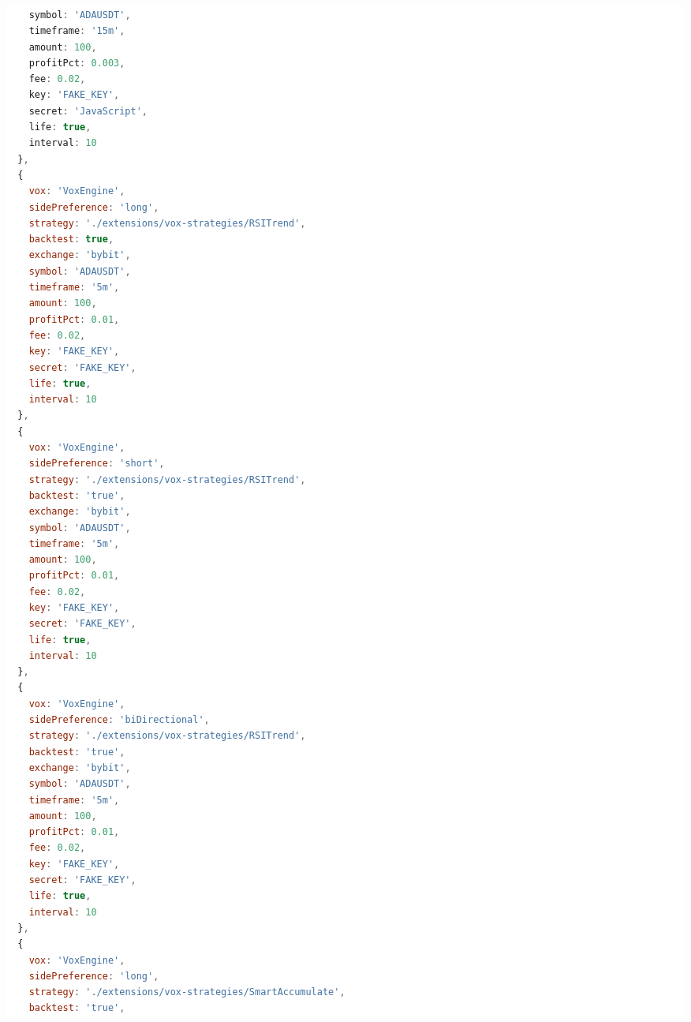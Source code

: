 ```js
    symbol: 'ADAUSDT',
    timeframe: '15m',
    amount: 100,
    profitPct: 0.003,
    fee: 0.02,
    key: 'FAKE_KEY',
    secret: 'JavaScript',
    life: true,
    interval: 10
  },
  {
    vox: 'VoxEngine',
    sidePreference: 'long',
    strategy: './extensions/vox-strategies/RSITrend',
    backtest: true,
    exchange: 'bybit',
    symbol: 'ADAUSDT',
    timeframe: '5m',
    amount: 100,
    profitPct: 0.01,
    fee: 0.02,
    key: 'FAKE_KEY',
    secret: 'FAKE_KEY',
    life: true,
    interval: 10
  },
  {
    vox: 'VoxEngine',
    sidePreference: 'short',
    strategy: './extensions/vox-strategies/RSITrend',
    backtest: 'true',
    exchange: 'bybit',
    symbol: 'ADAUSDT',
    timeframe: '5m',
    amount: 100,
    profitPct: 0.01,
    fee: 0.02,
    key: 'FAKE_KEY',
    secret: 'FAKE_KEY',
    life: true,
    interval: 10
  },
  {
    vox: 'VoxEngine',
    sidePreference: 'biDirectional',
    strategy: './extensions/vox-strategies/RSITrend',
    backtest: 'true',
    exchange: 'bybit',
    symbol: 'ADAUSDT',
    timeframe: '5m',
    amount: 100,
    profitPct: 0.01,
    fee: 0.02,
    key: 'FAKE_KEY',
    secret: 'FAKE_KEY',
    life: true,
    interval: 10
  },
  {
    vox: 'VoxEngine',
    sidePreference: 'long',
    strategy: './extensions/vox-strategies/SmartAccumulate',
    backtest: 'true',
```